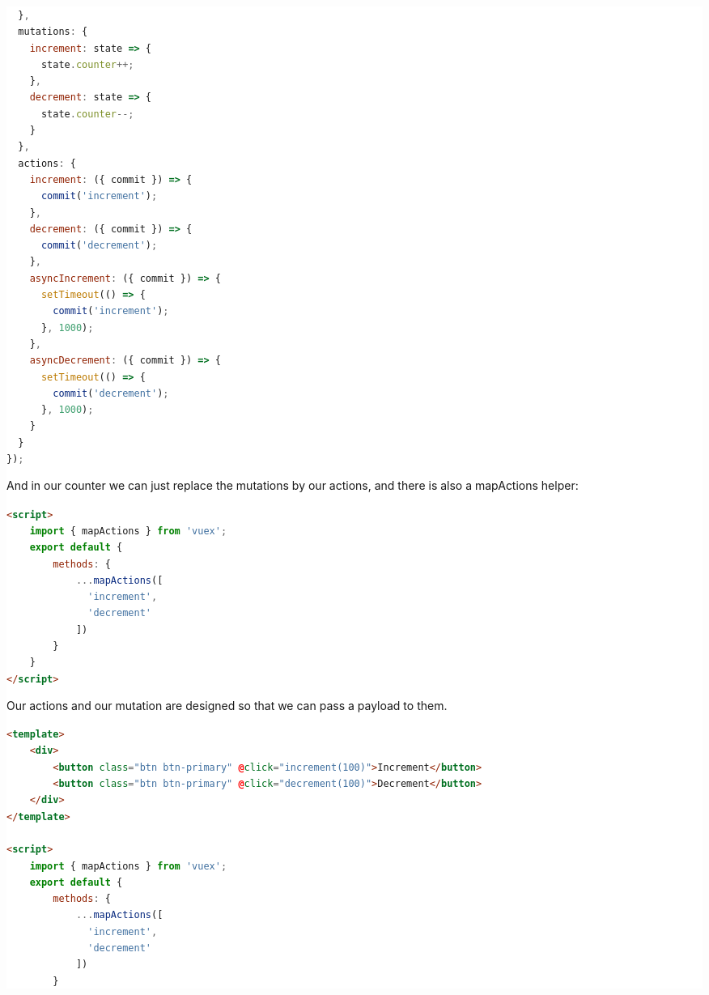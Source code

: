 ``` javascript
  },
  mutations: {
    increment: state => {
      state.counter++;
    },
    decrement: state => {
      state.counter--;
    }
  },
  actions: {
    increment: ({ commit }) => {
      commit('increment');
    },
    decrement: ({ commit }) => {
      commit('decrement');
    },
    asyncIncrement: ({ commit }) => {
      setTimeout(() => {
        commit('increment');
      }, 1000);
    },
    asyncDecrement: ({ commit }) => {
      setTimeout(() => {
        commit('decrement');
      }, 1000);
    }
  }
});
```

And in our counter we can just replace the mutations by our actions, and there is also a mapActions helper:
``` html
<script>
    import { mapActions } from 'vuex';
    export default {  
        methods: {
            ...mapActions([
              'increment',
              'decrement'
            ])
        }
    }
</script>
```

Our actions and our mutation are designed so that we can pass a payload to them.

``` html
<template>
    <div>
        <button class="btn btn-primary" @click="increment(100)">Increment</button>
        <button class="btn btn-primary" @click="decrement(100)">Decrement</button>
    </div>
</template>

<script>
    import { mapActions } from 'vuex';
    export default {  
        methods: {
            ...mapActions([
              'increment',
              'decrement'
            ])
        }
```